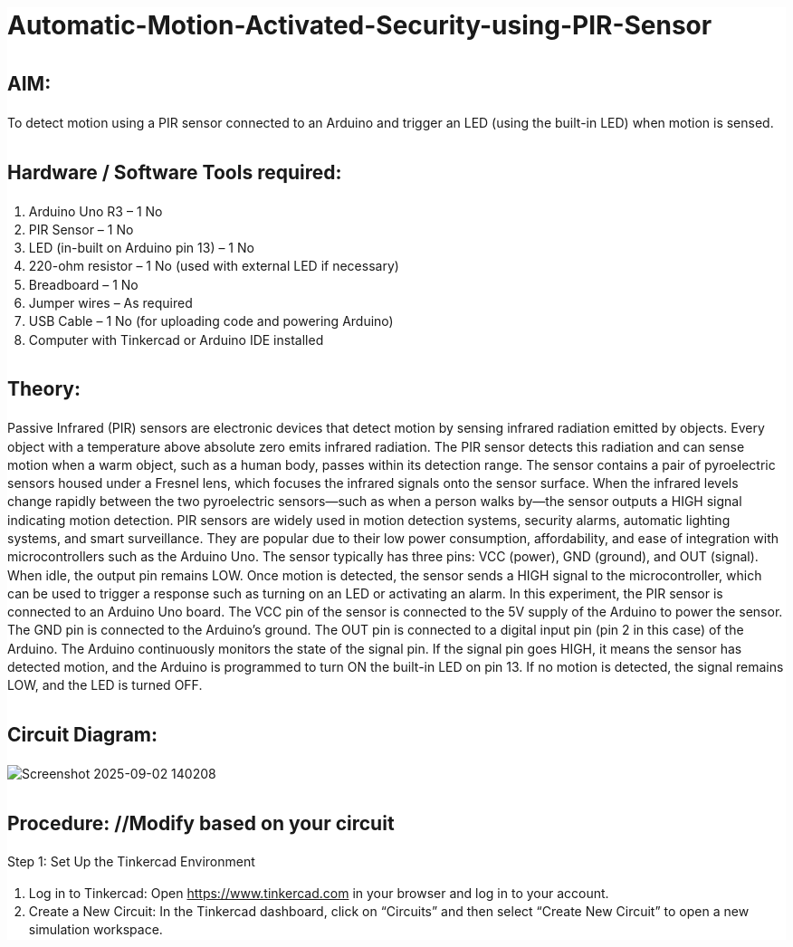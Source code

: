 # Automatic-Motion-Activated-Security-using-PIR-Sensor
## AIM:
 To detect motion using a PIR sensor connected to an Arduino and trigger an LED (using the built-in LED) when motion is sensed.
             
## Hardware / Software Tools required:
1.	 Arduino Uno R3 – 1 No
2.	PIR Sensor – 1 No
3.	LED (in-built on Arduino pin 13) – 1 No
4.	220-ohm resistor – 1 No (used with external LED if necessary)
5.	Breadboard – 1 No
6.	Jumper wires – As required
7.	USB Cable – 1 No (for uploading code and powering Arduino)
8.	Computer with Tinkercad or Arduino IDE installed

## Theory:
  Passive Infrared (PIR) sensors are electronic devices that detect motion by sensing infrared radiation emitted by objects. Every object with a temperature above absolute zero emits infrared radiation. The PIR sensor detects this radiation and can sense motion when a warm object, such as a human body, passes within its detection range. The sensor contains a pair of pyroelectric sensors housed under a Fresnel lens, which focuses the infrared signals onto the sensor surface. When the infrared levels change rapidly between the two pyroelectric sensors—such as when a person walks by—the sensor outputs a HIGH signal indicating motion detection.
PIR sensors are widely used in motion detection systems, security alarms, automatic lighting systems, and smart surveillance. They are popular due to their low power consumption, affordability, and ease of integration with microcontrollers such as the Arduino Uno. The sensor typically has three pins: VCC (power), GND (ground), and OUT (signal). When idle, the output pin remains LOW. Once motion is detected, the sensor sends a HIGH signal to the microcontroller, which can be used to trigger a response such as turning on an LED or activating an alarm.
In this experiment, the PIR sensor is connected to an Arduino Uno board. The VCC pin of the sensor is connected to the 5V supply of the Arduino to power the sensor. The GND pin is connected to the Arduino’s ground. The OUT pin is connected to a digital input pin (pin 2 in this case) of the Arduino. The Arduino continuously monitors the state of the signal pin. If the signal pin goes HIGH, it means the sensor has detected motion, and the Arduino is programmed to turn ON the built-in LED on pin 13. If no motion is detected, the signal remains LOW, and the LED is turned OFF.

## Circuit Diagram:

<img width="1060" height="576" alt="Screenshot 2025-09-02 140208" src="https://github.com/user-attachments/assets/586ba3e7-4138-47c7-bbe3-2eb6507a2a2f" />
 
## Procedure: //Modify based on your circuit

Step 1: Set Up the Tinkercad Environment
1.	Log in to Tinkercad: Open https://www.tinkercad.com in your browser and log in to your account.
2.	Create a New Circuit: In the Tinkercad dashboard, click on “Circuits” and then select “Create New Circuit” to open a new simulation workspace.
	